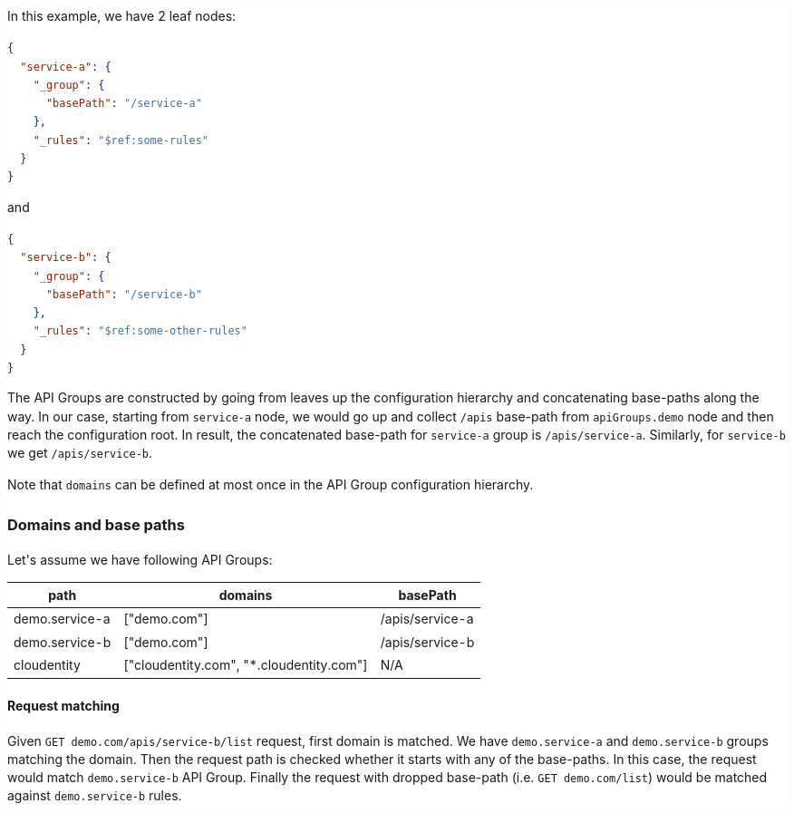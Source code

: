 
In this example, we have 2 leaf nodes:

```json
{
  "service-a": {
    "_group": {
      "basePath": "/service-a"
    },
    "_rules": "$ref:some-rules"
  }
}
```

and

```json
{
  "service-b": {
    "_group": {
      "basePath": "/service-b"
    },
    "_rules": "$ref:some-other-rules"
  }
}
```

The API Groups are constructed by going from leaves up the configuration hierarchy and concatenating base-paths along the way.
In our case, starting from `service-a` node, we would go up and collect `/apis` base-path from `apiGroups.demo` node and then reach the configuration root.
In result, the concatenated base-path for `service-a` group is `/apis/service-a`. Similarly, for `service-b` we get `/apis/service-b`.

Note that `domains` can be defined at most once in the API Group configuration hierarchy.

<a id="domains-paths"></a>
### Domains and base paths

Let's assume we have following API Groups:

| path           | domains                                  | basePath         |
| ---------------|------------------------------------------|------------------|
| demo.service-a | ["demo.com"]                             | /apis/service-a  |
| demo.service-b | ["demo.com"]                             | /apis/service-b  |
| cloudentity    | ["cloudentity.com", "*.cloudentity.com"] | N/A

#### Request matching

Given `GET demo.com/apis/service-b/list` request, first domain is matched. We have `demo.service-a` and `demo.service-b` groups matching the domain.
Then the request path is checked whether it starts with any of the base-paths. In this case, the request would match `demo.service-b` API Group.
Finally the request with dropped base-path (i.e. `GET demo.com/list`) would be matched against `demo.service-b` rules.
